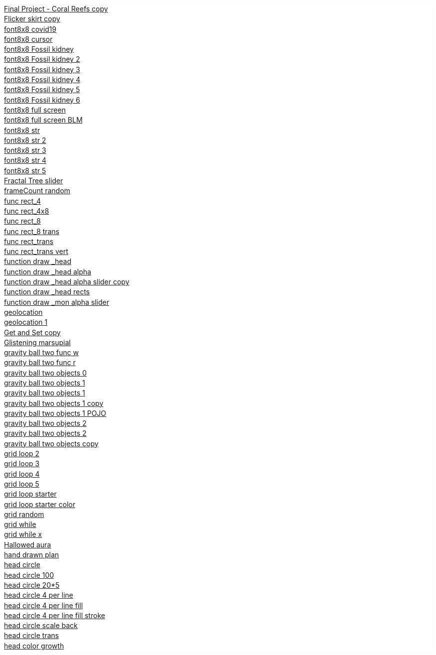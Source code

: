 [Final Project - Coral Reefs copy](https://editor.p5js.org/jht1493/sketches/eP18pZoUW)  
[Flicker skirt copy](https://editor.p5js.org/jht1493/sketches/rzkZZkbH9)  
[font8x8 covid19](https://editor.p5js.org/jht1493/sketches/zi7nDCHC1)  
[font8x8 cursor](https://editor.p5js.org/jht1493/sketches/hbbzG_aQ-)  
[font8x8 Fossil kidney](https://editor.p5js.org/jht1493/sketches/0QU-qOan9)  
[font8x8 Fossil kidney 2](https://editor.p5js.org/jht1493/sketches/vXtIwi7z4)  
[font8x8 Fossil kidney 3](https://editor.p5js.org/jht1493/sketches/oqk9M2AN0)  
[font8x8 Fossil kidney 4](https://editor.p5js.org/jht1493/sketches/qy3suxseL)  
[font8x8 Fossil kidney 5](https://editor.p5js.org/jht1493/sketches/OrHCEkPpl)  
[font8x8 Fossil kidney 6](https://editor.p5js.org/jht1493/sketches/jzGqLKBRf)  
[font8x8 full screen](https://editor.p5js.org/jht1493/sketches/W6N0IG-1a)  
[font8x8 full screen BLM](https://editor.p5js.org/jht1493/sketches/Ql437jruk)  
[font8x8 str](https://editor.p5js.org/jht1493/sketches/ncqT-XLys)  
[font8x8 str 2](https://editor.p5js.org/jht1493/sketches/qU2swGCR2)  
[font8x8 str 3](https://editor.p5js.org/jht1493/sketches/aIqNbG0Bn)  
[font8x8 str 4](https://editor.p5js.org/jht1493/sketches/a3GBfDCaM)  
[font8x8 str 5](https://editor.p5js.org/jht1493/sketches/DARlaRltS)  
[Fractal Tree slider](https://editor.p5js.org/jht1493/sketches/_nMddbW82)  
[frameCount random](https://editor.p5js.org/jht1493/sketches/GXPNx46nA)  
[func rect_4](https://editor.p5js.org/jht1493/sketches/xuTYIJ-nF)  
[func rect_4x8](https://editor.p5js.org/jht1493/sketches/EpUG7RGnC)  
[func rect_8](https://editor.p5js.org/jht1493/sketches/X4N5KkxFh)  
[func rect_8 trans](https://editor.p5js.org/jht1493/sketches/PtM-Ds8C7)  
[func rect_trans](https://editor.p5js.org/jht1493/sketches/fC8BddMu5)  
[func rect_trans vert](https://editor.p5js.org/jht1493/sketches/Wip_OpC2-)  
[function draw _head](https://editor.p5js.org/jht1493/sketches/arU3RYuxP)  
[function draw _head alpha](https://editor.p5js.org/jht1493/sketches/HzX937qCR)  
[function draw _head alpha slider copy](https://editor.p5js.org/jht1493/sketches/XDIBLZKi2)  
[function draw _head rects](https://editor.p5js.org/jht1493/sketches/oilmQWN_F)  
[function draw _mon alpha slider](https://editor.p5js.org/jht1493/sketches/mA3PRsEys)  
[geolocation](https://editor.p5js.org/jht1493/sketches/S99w4Whth)  
[geolocation 1](https://editor.p5js.org/jht1493/sketches/MjtAJsadM)  
[Get and Set copy](https://editor.p5js.org/jht1493/sketches/O3XHspgGO)  
[Glistening marsupial](https://editor.p5js.org/jht1493/sketches/mqI-yl3wL)  
[gravity ball two func  w](https://editor.p5js.org/jht1493/sketches/jM0IeGean)  
[gravity ball two func r](https://editor.p5js.org/jht1493/sketches/FkSOtQfB5)  
[gravity ball two objects 0](https://editor.p5js.org/jht1493/sketches/D0d4-gIJE)  
[gravity ball two objects 1](https://editor.p5js.org/jht1493/sketches/ExoAGUZRm)  
[gravity ball two objects 1](https://editor.p5js.org/jht1493/sketches/iwOyTQiya)  
[gravity ball two objects 1 copy](https://editor.p5js.org/jht1493/sketches/d8Tghqq3X)  
[gravity ball two objects 1 POJO](https://editor.p5js.org/jht1493/sketches/vA7I6jRfY)  
[gravity ball two objects 2](https://editor.p5js.org/jht1493/sketches/FUeeb-1YvU)  
[gravity ball two objects 2](https://editor.p5js.org/jht1493/sketches/nY3nI0Lm7)  
[gravity ball two objects copy](https://editor.p5js.org/jht1493/sketches/MZpwlyssX)  
[grid loop 2](https://editor.p5js.org/jht1493/sketches/ptUxfyR2n)  
[grid loop 3](https://editor.p5js.org/jht1493/sketches/kBjlbdi5T)  
[grid loop 4](https://editor.p5js.org/jht1493/sketches/5sXqtvIQ7)  
[grid loop 5](https://editor.p5js.org/jht1493/sketches/5wbpgNva4)  
[grid loop starter](https://editor.p5js.org/jht1493/sketches/9jQy06NyD)  
[grid loop starter color](https://editor.p5js.org/jht1493/sketches/wDpL5DxX9)  
[grid random](https://editor.p5js.org/jht1493/sketches/4i19q9liB)  
[grid while](https://editor.p5js.org/jht1493/sketches/DXMYbo6TZ)  
[grid while x](https://editor.p5js.org/jht1493/sketches/E5RyS0dVw)  
[Hallowed aura](https://editor.p5js.org/jht1493/sketches/21uSV9oI5)  
[hand drawn plan](https://editor.p5js.org/jht1493/sketches/0eRP4Lg2I)  
[head circle](https://editor.p5js.org/jht1493/sketches/HC9y3joDz)  
[head circle 100](https://editor.p5js.org/jht1493/sketches/sNH4P8QEp)  
[head circle 20*5](https://editor.p5js.org/jht1493/sketches/xX_6p3wI2)  
[head circle 4 per line](https://editor.p5js.org/jht1493/sketches/cpYLfXYNz)  
[head circle 4 per line fill](https://editor.p5js.org/jht1493/sketches/WfJ_BSW3U)  
[head circle 4 per line fill stroke](https://editor.p5js.org/jht1493/sketches/D0S0gQEHU)  
[head circle scale back](https://editor.p5js.org/jht1493/sketches/s4K2s3FRg)  
[head circle trans](https://editor.p5js.org/jht1493/sketches/67wXuGA53)  
[head color growth](https://editor.p5js.org/jht1493/sketches/q8E4h7Piu)  